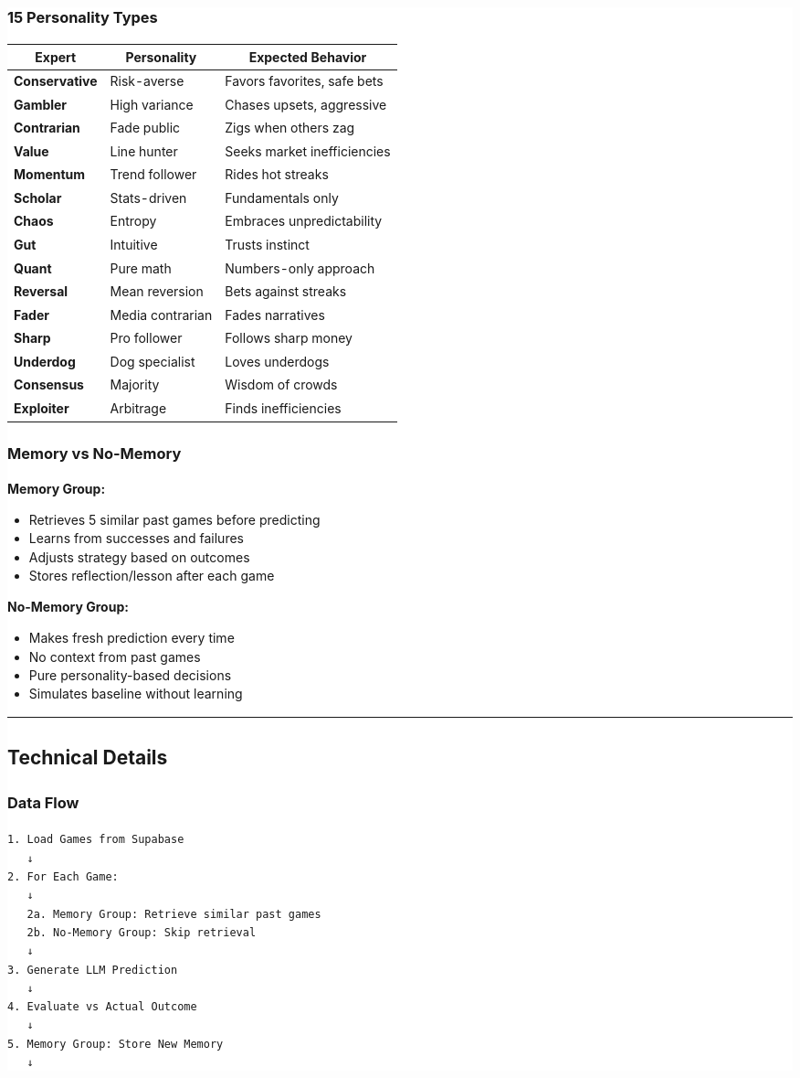 ### 15 Personality Types

| Expert | Personality | Expected Behavior |
|--------|------------|-------------------|
| **Conservative** | Risk-averse | Favors favorites, safe bets |
| **Gambler** | High variance | Chases upsets, aggressive |
| **Contrarian** | Fade public | Zigs when others zag |
| **Value** | Line hunter | Seeks market inefficiencies |
| **Momentum** | Trend follower | Rides hot streaks |
| **Scholar** | Stats-driven | Fundamentals only |
| **Chaos** | Entropy | Embraces unpredictability |
| **Gut** | Intuitive | Trusts instinct |
| **Quant** | Pure math | Numbers-only approach |
| **Reversal** | Mean reversion | Bets against streaks |
| **Fader** | Media contrarian | Fades narratives |
| **Sharp** | Pro follower | Follows sharp money |
| **Underdog** | Dog specialist | Loves underdogs |
| **Consensus** | Majority | Wisdom of crowds |
| **Exploiter** | Arbitrage | Finds inefficiencies |

### Memory vs No-Memory

**Memory Group:**
- Retrieves 5 similar past games before predicting
- Learns from successes and failures
- Adjusts strategy based on outcomes
- Stores reflection/lesson after each game

**No-Memory Group:**
- Makes fresh prediction every time
- No context from past games
- Pure personality-based decisions
- Simulates baseline without learning

---

## Technical Details

### Data Flow

```
1. Load Games from Supabase
   ↓
2. For Each Game:
   ↓
   2a. Memory Group: Retrieve similar past games
   2b. No-Memory Group: Skip retrieval
   ↓
3. Generate LLM Prediction
   ↓
4. Evaluate vs Actual Outcome
   ↓
5. Memory Group: Store New Memory
   ↓
```